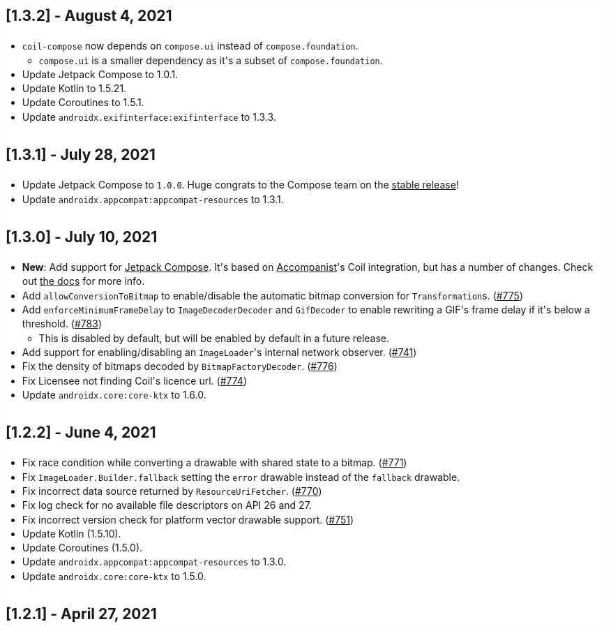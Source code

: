 ## [1.3.2] - August 4, 2021

- `coil-compose` now depends on `compose.ui` instead of `compose.foundation`.
    - `compose.ui` is a smaller dependency as it's a subset of `compose.foundation`.
- Update Jetpack Compose to 1.0.1.
- Update Kotlin to 1.5.21.
- Update Coroutines to 1.5.1.
- Update `androidx.exifinterface:exifinterface` to 1.3.3.

## [1.3.1] - July 28, 2021

- Update Jetpack Compose to `1.0.0`. Huge congrats to the Compose team on the [stable release](https://android-developers.googleblog.com/2021/07/jetpack-compose-announcement.html)!
- Update `androidx.appcompat:appcompat-resources` to 1.3.1.

## [1.3.0] - July 10, 2021

- **New**: Add support for [Jetpack Compose](https://developer.android.com/jetpack/compose). It's based on [Accompanist](https://github.com/google/accompanist/)'s Coil integration, but has a number of changes. Check out [the docs](https://coil-kt.github.io/coil/compose/) for more info.
- Add `allowConversionToBitmap` to enable/disable the automatic bitmap conversion for `Transformation`s. ([#775](https://github.com/coil-kt/coil/pull/775))
- Add `enforceMinimumFrameDelay` to `ImageDecoderDecoder` and `GifDecoder` to enable rewriting a GIF's frame delay if it's below a threshold. ([#783](https://github.com/coil-kt/coil/pull/783))
    - This is disabled by default, but will be enabled by default in a future release.
- Add support for enabling/disabling an `ImageLoader`'s internal network observer. ([#741](https://github.com/coil-kt/coil/pull/741))
- Fix the density of bitmaps decoded by `BitmapFactoryDecoder`. ([#776](https://github.com/coil-kt/coil/pull/776))
- Fix Licensee not finding Coil's licence url. ([#774](https://github.com/coil-kt/coil/pull/774))
- Update `androidx.core:core-ktx` to 1.6.0.

## [1.2.2] - June 4, 2021

- Fix race condition while converting a drawable with shared state to a bitmap. ([#771](https://github.com/coil-kt/coil/pull/771))
- Fix `ImageLoader.Builder.fallback` setting the `error` drawable instead of the `fallback` drawable.
- Fix incorrect data source returned by `ResourceUriFetcher`. ([#770](https://github.com/coil-kt/coil/pull/770))
- Fix log check for no available file descriptors on API 26 and 27.
- Fix incorrect version check for platform vector drawable support. ([#751](https://github.com/coil-kt/coil/pull/751))
- Update Kotlin (1.5.10).
- Update Coroutines (1.5.0).
- Update `androidx.appcompat:appcompat-resources` to 1.3.0.
- Update `androidx.core:core-ktx` to 1.5.0.

## [1.2.1] - April 27, 2021
